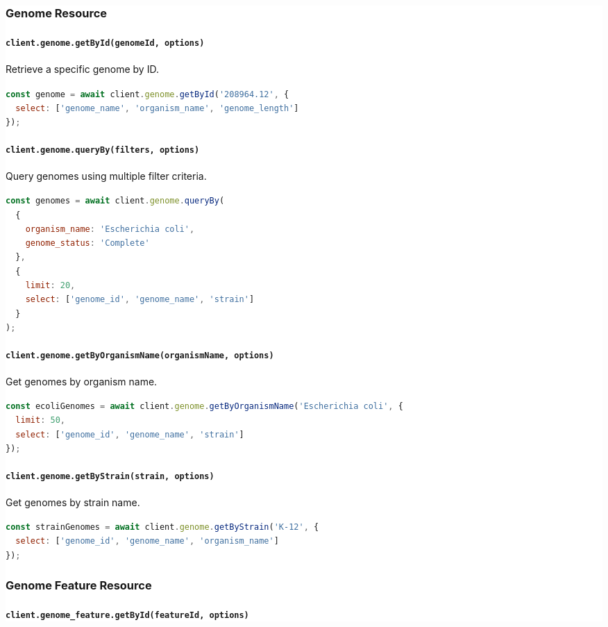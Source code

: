 ```javascript
```

### Genome Resource

#### `client.genome.getById(genomeId, options)`

Retrieve a specific genome by ID.

```javascript
const genome = await client.genome.getById('208964.12', {
  select: ['genome_name', 'organism_name', 'genome_length']
});
```

#### `client.genome.queryBy(filters, options)`

Query genomes using multiple filter criteria.

```javascript
const genomes = await client.genome.queryBy(
  { 
    organism_name: 'Escherichia coli',
    genome_status: 'Complete'
  },
  { 
    limit: 20,
    select: ['genome_id', 'genome_name', 'strain']
  }
);
```

#### `client.genome.getByOrganismName(organismName, options)`

Get genomes by organism name.

```javascript
const ecoliGenomes = await client.genome.getByOrganismName('Escherichia coli', {
  limit: 50,
  select: ['genome_id', 'genome_name', 'strain']
});
```

#### `client.genome.getByStrain(strain, options)`

Get genomes by strain name.

```javascript
const strainGenomes = await client.genome.getByStrain('K-12', {
  select: ['genome_id', 'genome_name', 'organism_name']
});
```

### Genome Feature Resource

#### `client.genome_feature.getById(featureId, options)`
